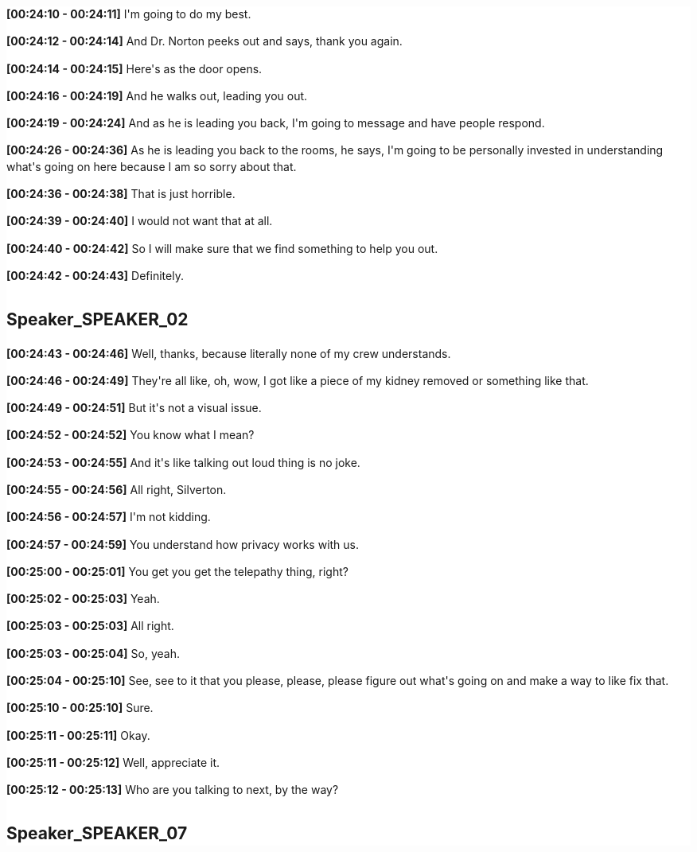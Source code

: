 **[00:24:10 - 00:24:11]** I'm going to do my best.

**[00:24:12 - 00:24:14]** And Dr. Norton peeks out and says, thank you again.

**[00:24:14 - 00:24:15]** Here's as the door opens.

**[00:24:16 - 00:24:19]** And he walks out, leading you out.

**[00:24:19 - 00:24:24]** And as he is leading you back, I'm going to message and have people respond.

**[00:24:26 - 00:24:36]** As he is leading you back to the rooms, he says, I'm going to be personally invested in understanding what's going on here because I am so sorry about that.

**[00:24:36 - 00:24:38]** That is just horrible.

**[00:24:39 - 00:24:40]** I would not want that at all.

**[00:24:40 - 00:24:42]** So I will make sure that we find something to help you out.

**[00:24:42 - 00:24:43]** Definitely.


## Speaker_SPEAKER_02

**[00:24:43 - 00:24:46]** Well, thanks, because literally none of my crew understands.

**[00:24:46 - 00:24:49]** They're all like, oh, wow, I got like a piece of my kidney removed or something like that.

**[00:24:49 - 00:24:51]** But it's not a visual issue.

**[00:24:52 - 00:24:52]** You know what I mean?

**[00:24:53 - 00:24:55]** And it's like talking out loud thing is no joke.

**[00:24:55 - 00:24:56]** All right, Silverton.

**[00:24:56 - 00:24:57]** I'm not kidding.

**[00:24:57 - 00:24:59]** You understand how privacy works with us.

**[00:25:00 - 00:25:01]** You get you get the telepathy thing, right?

**[00:25:02 - 00:25:03]** Yeah.

**[00:25:03 - 00:25:03]** All right.

**[00:25:03 - 00:25:04]** So, yeah.

**[00:25:04 - 00:25:10]** See, see to it that you please, please, please figure out what's going on and make a way to like fix that.

**[00:25:10 - 00:25:10]** Sure.

**[00:25:11 - 00:25:11]** Okay.

**[00:25:11 - 00:25:12]** Well, appreciate it.

**[00:25:12 - 00:25:13]** Who are you talking to next, by the way?


## Speaker_SPEAKER_07
